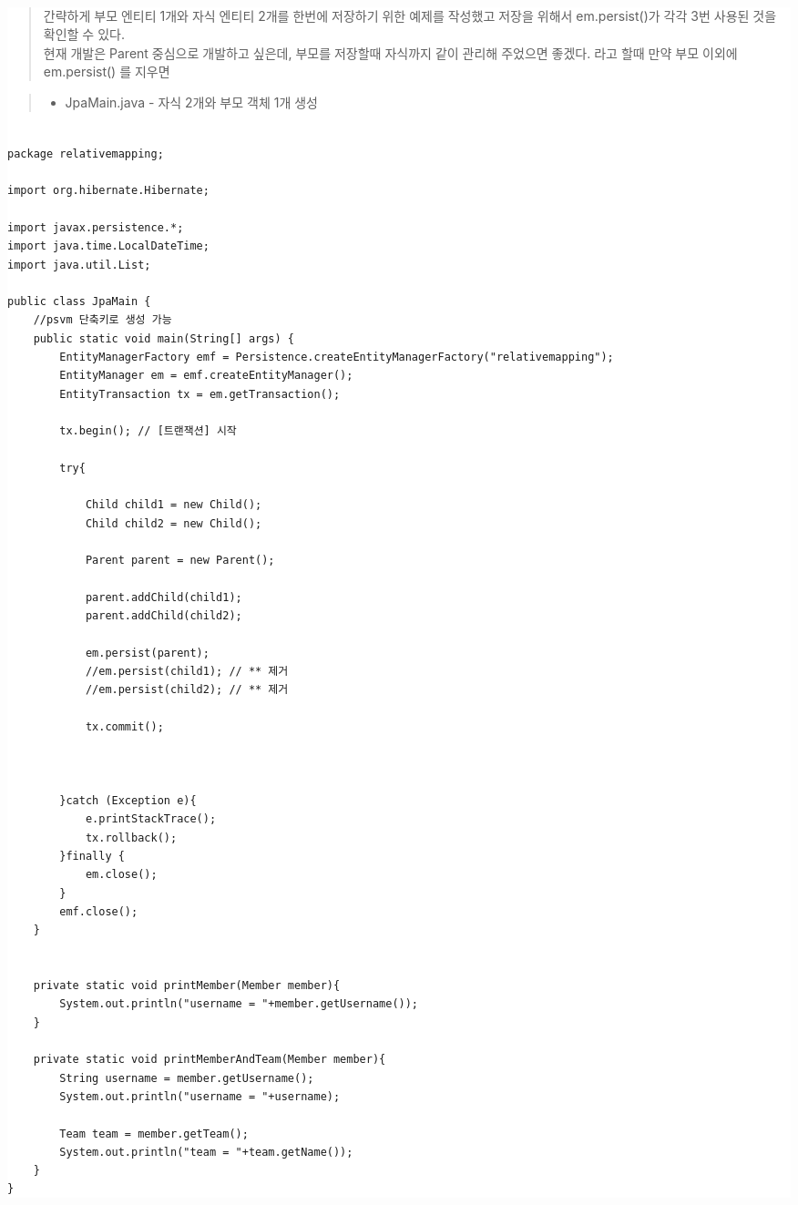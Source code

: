 > 간략하게 부모 엔티티 1개와 자식 엔티티 2개를 한번에 저장하기 위한 예제를 작성했고 저장을 위해서 em.persist()가 각각 3번 사용된 것을 확인할 수 있다. <br>
현재 개발은 Parent 중심으로 개발하고 싶은데, 부모를 저장할때 자식까지 같이 관리해 주었으면 좋겠다. 라고 할때 만약 부모 이외에  em.persist() 를 지우면 


> - JpaMain.java - 자식 2개와 부모 객체 1개 생성

```

package relativemapping;

import org.hibernate.Hibernate;

import javax.persistence.*;
import java.time.LocalDateTime;
import java.util.List;

public class JpaMain {
    //psvm 단축키로 생성 가능
    public static void main(String[] args) {
        EntityManagerFactory emf = Persistence.createEntityManagerFactory("relativemapping");
        EntityManager em = emf.createEntityManager();
        EntityTransaction tx = em.getTransaction();

        tx.begin(); // [트랜잭션] 시작

        try{

            Child child1 = new Child();
            Child child2 = new Child();

            Parent parent = new Parent();

            parent.addChild(child1);
            parent.addChild(child2);

            em.persist(parent);
            //em.persist(child1); // ** 제거
            //em.persist(child2); // ** 제거

            tx.commit();



        }catch (Exception e){
            e.printStackTrace();
            tx.rollback();
        }finally {
            em.close();
        }
        emf.close();
    }


    private static void printMember(Member member){
        System.out.println("username = "+member.getUsername());
    }

    private static void printMemberAndTeam(Member member){
        String username = member.getUsername();
        System.out.println("username = "+username);

        Team team = member.getTeam();
        System.out.println("team = "+team.getName());
    }
}
```